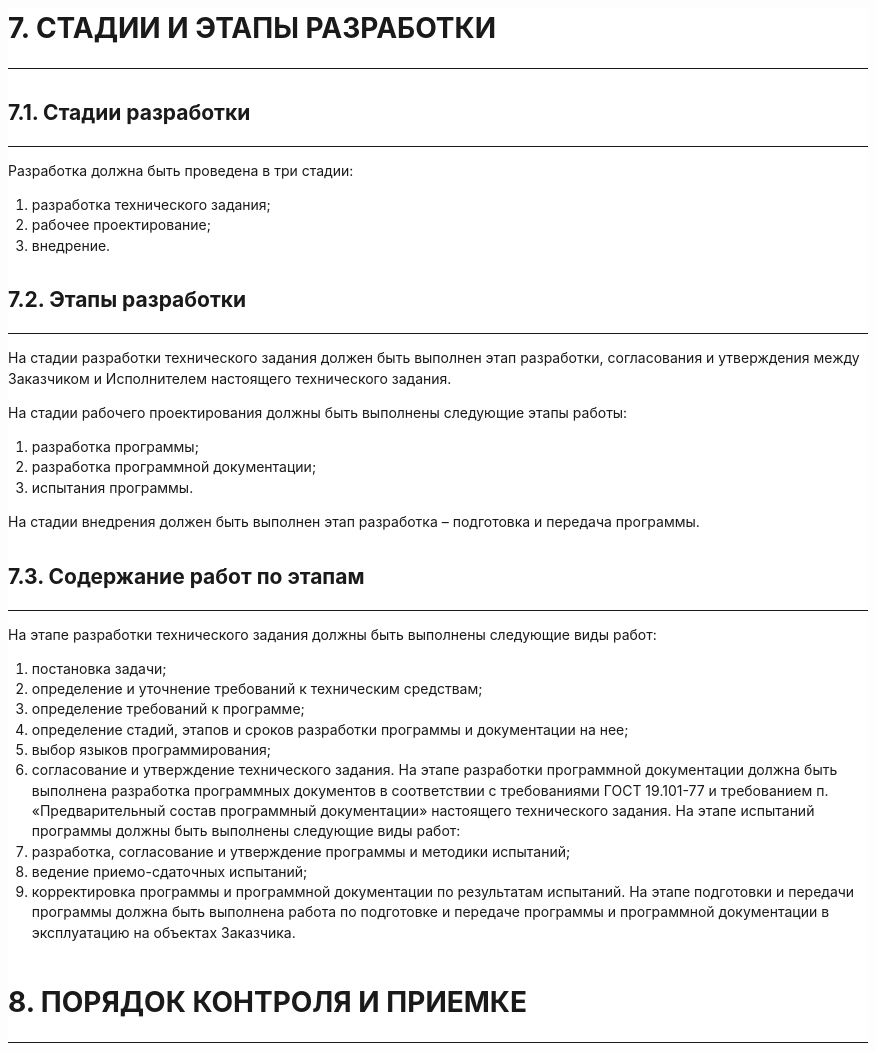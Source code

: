 # <a name = "7" > 7. СТАДИИ И ЭТАПЫ РАЗРАБОТКИ </a>

---

## <a name = "7.1" > 7.1. Стадии разработки </a>

---

Разработка должна быть проведена в три стадии:

1. разработка технического задания;
2. рабочее проектирование;
3. внедрение.

## <a name = "7.2" > 7.2. Этапы разработки </a>

---

На стадии разработки технического задания должен быть выполнен этап разработки, согласования и утверждения между Заказчиком и Исполнителем настоящего технического задания.

На стадии рабочего проектирования должны быть выполнены следующие этапы работы:

1. разработка программы;
2. разработка программной документации;
3. испытания программы.

На стадии внедрения должен быть выполнен этап разработка – подготовка и передача программы.

## <a name = "7.3" > 7.3. Содержание работ по этапам </a>

---

На этапе разработки технического задания должны быть выполнены следующие виды работ:

1. постановка задачи;
2. определение и уточнение требований к техническим средствам;
3. определение требований к программе;
4. определение стадий, этапов и сроков разработки программы и документации на нее;
5. выбор языков программирования;
6. согласование и утверждение технического задания.
   На этапе разработки программной документации должна быть выполнена разработка программных документов в соответствии с требованиями ГОСТ 19.101-77 и требованием п. «Предварительный состав программный документации» настоящего технического задания.
   На этапе испытаний программы должны быть выполнены следующие виды работ:
7. разработка, согласование и утверждение программы и методики испытаний;
8. ведение приемо-сдаточных испытаний;
9. корректировка программы и программной документации по результатам испытаний.
   На этапе подготовки и передачи программы должна быть выполнена работа по подготовке и передаче программы и программной документации в эксплуатацию на объектах Заказчика.

# <a name = "8" > 8. ПОРЯДОК КОНТРОЛЯ И ПРИЕМКЕ </a>

---